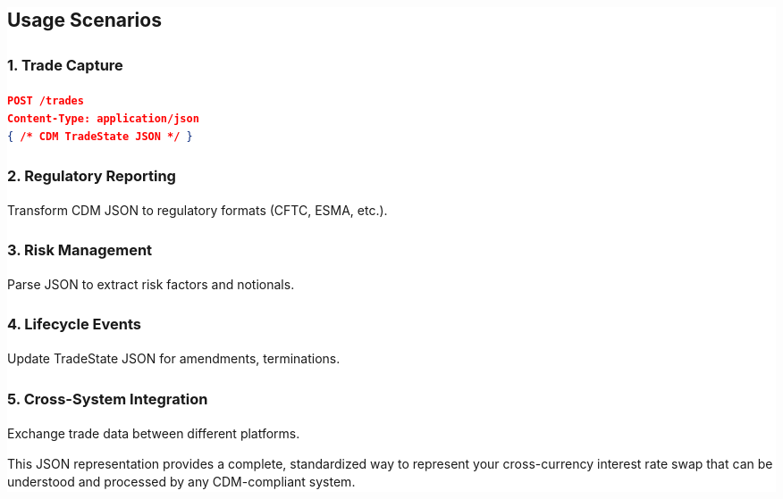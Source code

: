 ## Usage Scenarios

### 1. Trade Capture
```json
POST /trades
Content-Type: application/json
{ /* CDM TradeState JSON */ }
```

### 2. Regulatory Reporting
Transform CDM JSON to regulatory formats (CFTC, ESMA, etc.).

### 3. Risk Management
Parse JSON to extract risk factors and notionals.

### 4. Lifecycle Events
Update TradeState JSON for amendments, terminations.

### 5. Cross-System Integration
Exchange trade data between different platforms.

This JSON representation provides a complete, standardized way to represent your cross-currency interest rate swap that can be understood and processed by any CDM-compliant system.